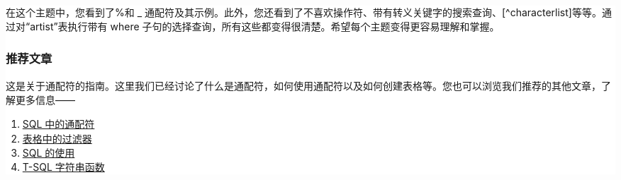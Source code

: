 在这个主题中，您看到了%和 _ 通配符及其示例。此外，您还看到了不喜欢操作符、带有转义关键字的搜索查询、[^characterlist]等等。通过对“artist”表执行带有 where 子句的选择查询，所有这些都变得很清楚。希望每个主题变得更容易理解和掌握。

### 推荐文章

这是关于通配符的指南。这里我们已经讨论了什么是通配符，如何使用通配符以及如何创建表格等。您也可以浏览我们推荐的其他文章，了解更多信息——

1.  [SQL 中的通配符](https://www.educba.com/wildcard-in-sql/)
2.  [表格中的过滤器](https://www.educba.com/filters-in-tableau/)
3.  [SQL 的使用](https://www.educba.com/uses-of-sql/)
4.  [T-SQL 字符串函数](https://www.educba.com/t-sql-string-functions/)





